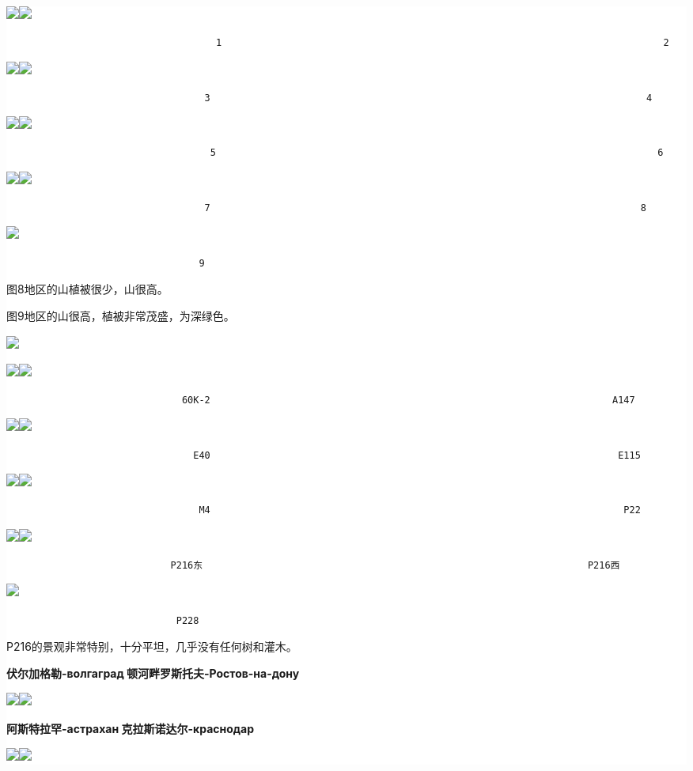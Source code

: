 ![](https://cdn.nlark.com/yuque/0/2023/png/36040773/1691719366639-f1c32463-54a5-47ea-8027-9a087742c9c7.png)![](https://cdn.nlark.com/yuque/0/2023/png/36040773/1691719365724-f363b22a-75b0-44c8-9d95-066a2803c814.png)

                                         1                                                                              2

![](https://cdn.nlark.com/yuque/0/2023/png/36040773/1691719366566-b83357e4-75e4-4c4d-bf65-11677486f87f.png)![](https://cdn.nlark.com/yuque/0/2023/png/36040773/1691719366532-d7739017-982b-42bd-a00f-cc815fc9da51.png)

                                       3                                                                             4

![](https://cdn.nlark.com/yuque/0/2023/png/36040773/1691719366327-75b1a335-160b-4a38-a5c0-e12936ffa7d5.png)![](https://cdn.nlark.com/yuque/0/2023/png/36040773/1691719367586-2dc518a8-6ab0-4051-9402-61ae9824cca0.png)

                                        5                                                                              6

![](https://cdn.nlark.com/yuque/0/2023/png/36040773/1691719368328-5f619863-8ca7-4eae-87d7-aa371ccfc65a.png)![](https://cdn.nlark.com/yuque/0/2023/png/36040773/1691719368602-2cc4465f-3cba-4e0f-8f3e-eeab36b9f2fb.png)

                                       7                                                                            8

![](https://cdn.nlark.com/yuque/0/2023/png/36040773/1691719369105-0d591cbc-69ee-441f-9cc9-306ebcb62c83.png)

                                      9

图8地区的山植被很少，山很高。

图9地区的山很高，植被非常茂盛，为深绿色。

![](https://cdn.nlark.com/yuque/0/2023/png/36040773/1691719985923-70cda2b8-5404-48f8-8015-f6369551d5eb.png)

![](https://cdn.nlark.com/yuque/0/2023/png/36040773/1691720033476-813ed5c1-b1ef-4906-918b-290b2310faf2.png)![](https://cdn.nlark.com/yuque/0/2023/png/36040773/1691720060227-fbe25988-732b-42e6-8eb2-8c7e24e1f50e.png)

                                   60K-2                                                                       A147

![](https://cdn.nlark.com/yuque/0/2023/png/36040773/1691720060687-199e5b0a-c30b-421c-bb11-81a14c86bb81.png)![](https://cdn.nlark.com/yuque/0/2023/png/36040773/1691720060115-e5a4111a-efc3-4533-a7d6-e9fba6bdb7c5.png)

                                     E40                                                                        E115

![](https://cdn.nlark.com/yuque/0/2023/png/36040773/1691720060160-74960c00-1d41-4912-8a46-152f810bcdc0.png)![](https://cdn.nlark.com/yuque/0/2023/png/36040773/1691720059920-d7913142-763b-4011-b5b9-b98f6ee02d20.png)

                                      M4                                                                         P22

![](https://cdn.nlark.com/yuque/0/2023/png/36040773/1691720221553-a58119c3-059b-4e7c-80f0-9a9546a4dbee.png)![](https://cdn.nlark.com/yuque/0/2023/png/36040773/1691720221581-36171921-09ce-47b3-965d-e81133adbe40.png)

                                 P216东                                                                    P216西

![](https://cdn.nlark.com/yuque/0/2023/png/36040773/1691720290792-2c68245a-41c2-4c76-9aef-aca219f25313.png)

                                  P228

P216的景观非常特别，十分平坦，几乎没有任何树和灌木。

**伏尔加格勒-волгаград                               顿河畔罗斯托夫-Ростов-на-дону**

![](https://cdn.nlark.com/yuque/0/2023/png/36040773/1691720675397-4a11f0ff-ea83-4015-9ac3-5844d6ee5b12.png)![](https://cdn.nlark.com/yuque/0/2023/png/36040773/1691720697847-5d94e437-d274-4d0f-844a-9bf828cf6cb3.png)

**阿斯特拉罕-астрахан                                   克拉斯诺达尔-краснодар**

![](https://cdn.nlark.com/yuque/0/2023/png/36040773/1691720948848-7029cc25-27c8-4615-9e8f-cd649e89e617.png)![](https://cdn.nlark.com/yuque/0/2023/png/36040773/1691721028115-9c2c5444-530a-4c10-8c6c-9cb0defce314.png)
